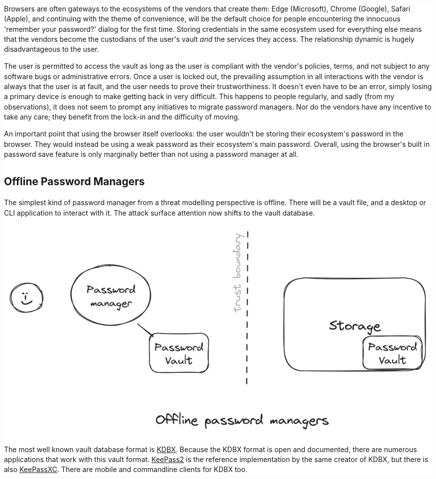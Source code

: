 Browsers are often gateways to the ecosystems of the vendors that create them: Edge (Microsoft), Chrome (Google), Safari (Apple), and continuing with the theme of convenience, will be the default choice for people encountering the innocuous 'remember your password?' dialog for the first time. Storing credentials in the same ecosystem used for everything else means that the vendors become the custodians of the user's vault _and_ the services they access. The relationship dynamic is hugely disadvantageous to the user. 

The user is permitted to access the vault as long as the user is compliant with the vendor's policies, terms, and not subject to any software bugs or administrative errors. Once a user is locked out, the prevailing assumption in all interactions with the vendor is always that the user is at fault, and the user needs to prove their trustworthiness. It doesn't even have to be an error, simply losing a primary device is enough to make getting back in very difficult. This happens to people regularly, and sadly (from my observations), it does not seem to prompt any initiatives to migrate password managers. Nor do the vendors have any incentive to take any care; they benefit from the lock-in and the difficulty of moving. 

An important point that using the browser itself overlooks: the user wouldn't be storing their ecosystem's password in the browser. They would instead be using a weak password as their ecosystem's main password. Overall, using the browser's built in password save feature is only marginally better than not using a password manager at all. 


## Offline Password Managers

The simplest kind of password manager from a threat modelling perspective is offline. There will be a vault file, and a desktop or CLI application to interact with it. The attack surface attention now shifts to the vault database. 


<img class="excalidraw" src="/assets/images/threat-modelling-to-pick-password-manager/003_offline.png" />

The most well known vault database format is [KDBX](https://keepass.info/help/kb/kdbx_4.html). Because the KDBX format is open and documented, there are numerous applications that work with this vault format. [KeePass2](https://keepass.info/) is the reference implementation by the same creator of KDBX, but there is also [KeePassXC](https://keepassxc.org/). There are mobile and commandline clients for KDBX too. 

